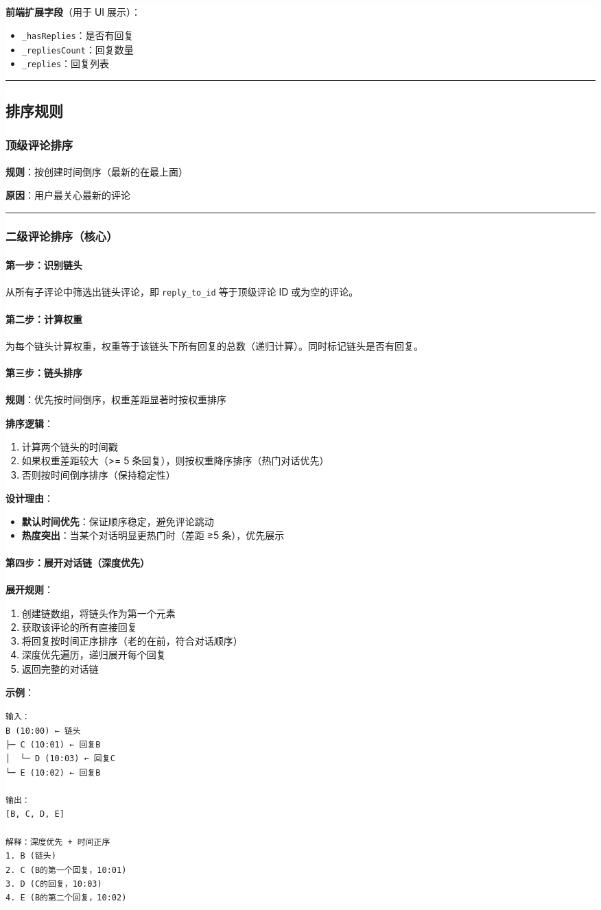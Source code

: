 **前端扩展字段**（用于 UI 展示）：

- `_hasReplies`：是否有回复
- `_repliesCount`：回复数量
- `_replies`：回复列表

---

## 排序规则

### 顶级评论排序

**规则**：按创建时间倒序（最新的在最上面）

**原因**：用户最关心最新的评论

---

### 二级评论排序（核心）

#### 第一步：识别链头

从所有子评论中筛选出链头评论，即 `reply_to_id` 等于顶级评论 ID 或为空的评论。

#### 第二步：计算权重

为每个链头计算权重，权重等于该链头下所有回复的总数（递归计算）。同时标记链头是否有回复。

#### 第三步：链头排序

**规则**：优先按时间倒序，权重差距显著时按权重排序

**排序逻辑**：

1. 计算两个链头的时间戳
2. 如果权重差距较大（>= 5 条回复），则按权重降序排序（热门对话优先）
3. 否则按时间倒序排序（保持稳定性）

**设计理由**：

- **默认时间优先**：保证顺序稳定，避免评论跳动
- **热度突出**：当某个对话明显更热门时（差距 ≥5 条），优先展示

#### 第四步：展开对话链（深度优先）

**展开规则**：

1. 创建链数组，将链头作为第一个元素
2. 获取该评论的所有直接回复
3. 将回复按时间正序排序（老的在前，符合对话顺序）
4. 深度优先遍历，递归展开每个回复
5. 返回完整的对话链

**示例**：

```
输入：
B (10:00) ← 链头
├─ C (10:01) ← 回复B
│  └─ D (10:03) ← 回复C
└─ E (10:02) ← 回复B

输出：
[B, C, D, E]

解释：深度优先 + 时间正序
1. B (链头)
2. C (B的第一个回复，10:01)
3. D (C的回复，10:03)
4. E (B的第二个回复，10:02)
```
